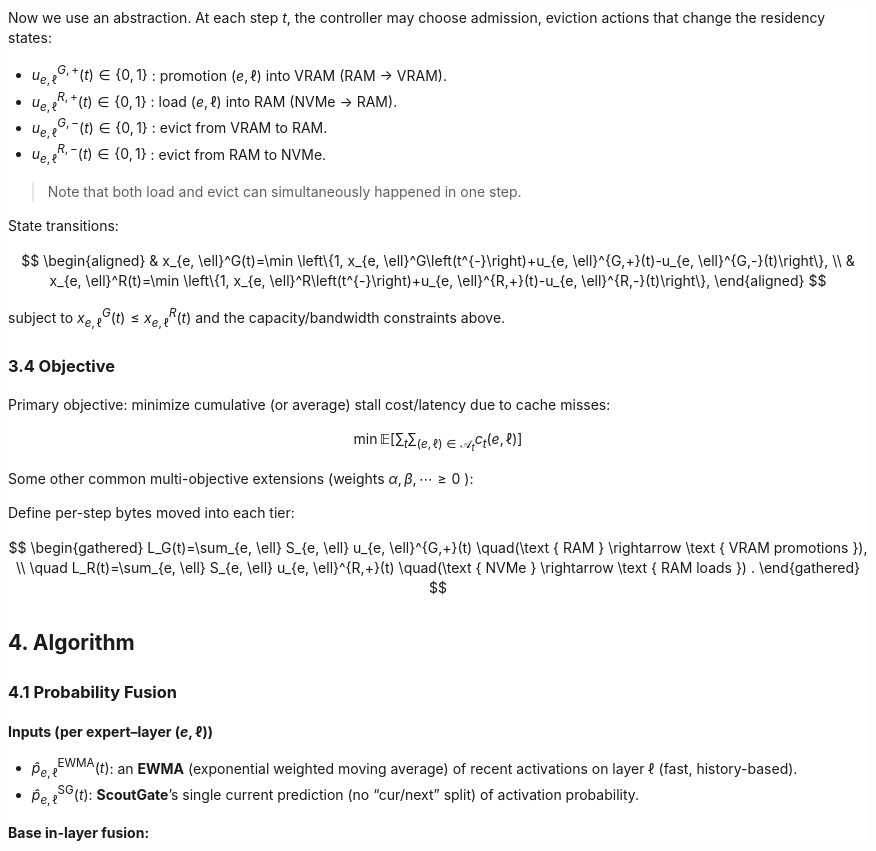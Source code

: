 Now we use an abstraction. At each step $t$, the controller may choose admission, eviction actions that change the residency states:

- $u_{e, \ell}^{G,+}(t) \in\{0,1\}$ : promotion $(e, \ell)$ into VRAM (RAM $\rightarrow$ VRAM).
- $u_{e, \ell}^{R,+}(t) \in\{0,1\}$ : load $(e, \ell)$ into RAM (NVMe $\rightarrow$ RAM).
- $u_{e, \ell}^{G,-}(t) \in\{0,1\}$ : evict from VRAM to RAM.
- $u_{e, \ell}^{R,-}(t) \in\{0,1\}$ : evict from RAM to NVMe.

> Note that both load and evict can simultaneously happened in one step.

State transitions:

$$
\begin{aligned}
& x_{e, \ell}^G(t)=\min \left\{1, x_{e, \ell}^G\left(t^{-}\right)+u_{e, \ell}^{G,+}(t)-u_{e, \ell}^{G,-}(t)\right\}, \\
& x_{e, \ell}^R(t)=\min \left\{1, x_{e, \ell}^R\left(t^{-}\right)+u_{e, \ell}^{R,+}(t)-u_{e, \ell}^{R,-}(t)\right\},
\end{aligned}
$$

subject to $x_{e, \ell}^G(t) \leq x_{e, \ell}^R(t)$ and the capacity/bandwidth constraints above.

### 3.4 Objective

Primary objective: minimize cumulative (or average) stall cost/latency due to cache misses:

$$
\min \mathbb{E}\left[\sum_t \sum_{(e, \ell) \in \mathcal{A}_t} c_t(e, \ell)\right]
$$

Some other common multi-objective extensions (weights $\alpha, \beta, \cdots \geq 0$ ):

Define per-step bytes moved into each tier:

$$
\begin{gathered}
L_G(t)=\sum_{e, \ell} S_{e, \ell} u_{e, \ell}^{G,+}(t) \quad(\text { RAM } \rightarrow \text { VRAM promotions }), \\
\quad L_R(t)=\sum_{e, \ell} S_{e, \ell} u_{e, \ell}^{R,+}(t) \quad(\text { NVMe } \rightarrow \text { RAM loads }) .
\end{gathered}
$$

## 4. Algorithm

### 4.1 Probability Fusion

**Inputs (per expert–layer $(e,\ell)$)**

- $\widehat p^{\mathrm{EWMA}}_{e,\ell}(t)$: an **EWMA** (exponential weighted moving average) of recent activations on layer $\ell$ (fast, history-based).
- $\widehat p^{\mathrm{SG}}_{e,\ell}(t)$: **ScoutGate**’s single current prediction (no “cur/next” split) of activation probability.

**Base in-layer fusion:**
